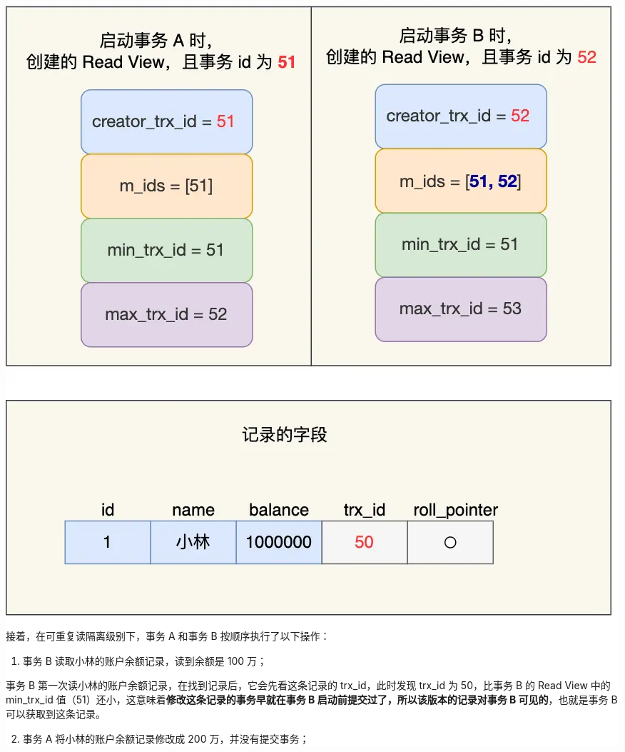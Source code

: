 ![事务ab的视图-new](img/事务ab的视图-new.webp)

接着，在可重复读隔离级别下，事务 A 和事务 B 按顺序执行了以下操作：

1. 事务 B 读取小林的账户余额记录，读到余额是 100 万；

事务 B 第一次读小林的账户余额记录，在找到记录后，它会先看这条记录的 trx_id，此时发现 trx_id 为 50，比事务 B 的 Read View 中的 min_trx_id 值（51）还小，这意味着**修改这条记录的事务早就在事务 B 启动前提交过了，所以该版本的记录对事务 B 可见的**，也就是事务 B 可以获取到这条记录。

2. 事务 A 将小林的账户余额记录修改成 200 万，并没有提交事务；
